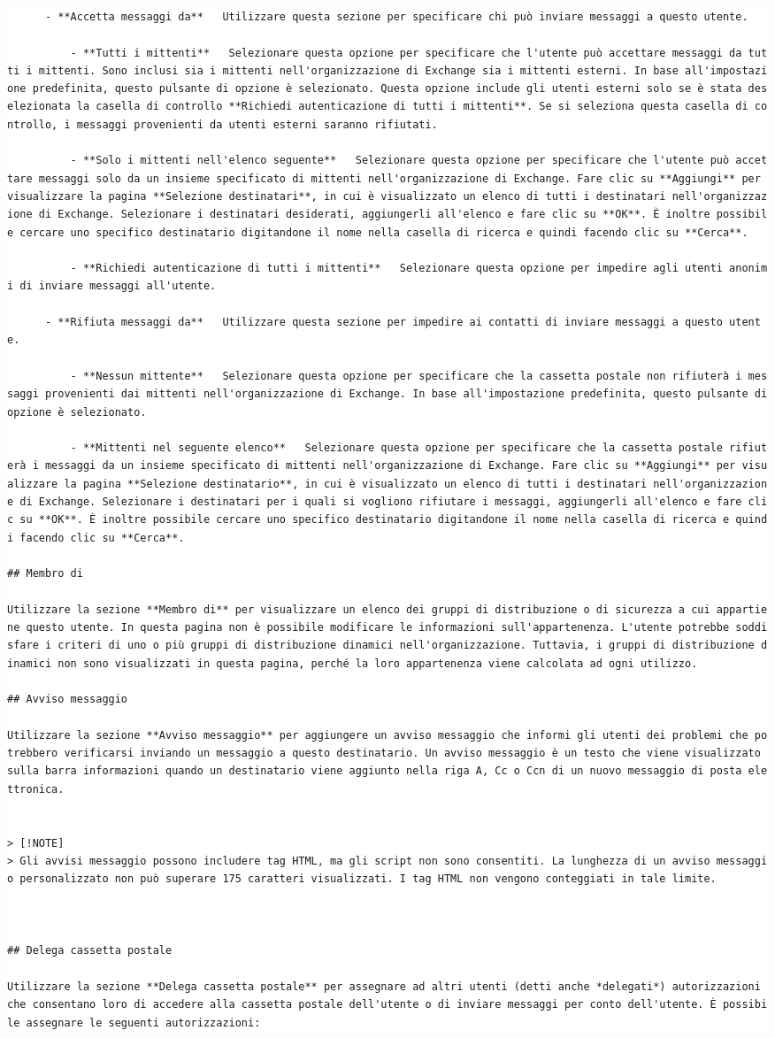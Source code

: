 ```
      - **Accetta messaggi da**   Utilizzare questa sezione per specificare chi può inviare messaggi a questo utente.
        
          - **Tutti i mittenti**   Selezionare questa opzione per specificare che l'utente può accettare messaggi da tutti i mittenti. Sono inclusi sia i mittenti nell'organizzazione di Exchange sia i mittenti esterni. In base all'impostazione predefinita, questo pulsante di opzione è selezionato. Questa opzione include gli utenti esterni solo se è stata deselezionata la casella di controllo **Richiedi autenticazione di tutti i mittenti**. Se si seleziona questa casella di controllo, i messaggi provenienti da utenti esterni saranno rifiutati.
        
          - **Solo i mittenti nell'elenco seguente**   Selezionare questa opzione per specificare che l'utente può accettare messaggi solo da un insieme specificato di mittenti nell'organizzazione di Exchange. Fare clic su **Aggiungi** per visualizzare la pagina **Selezione destinatari**, in cui è visualizzato un elenco di tutti i destinatari nell'organizzazione di Exchange. Selezionare i destinatari desiderati, aggiungerli all'elenco e fare clic su **OK**. È inoltre possibile cercare uno specifico destinatario digitandone il nome nella casella di ricerca e quindi facendo clic su **Cerca**.
        
          - **Richiedi autenticazione di tutti i mittenti**   Selezionare questa opzione per impedire agli utenti anonimi di inviare messaggi all'utente.
    
      - **Rifiuta messaggi da**   Utilizzare questa sezione per impedire ai contatti di inviare messaggi a questo utente.
        
          - **Nessun mittente**   Selezionare questa opzione per specificare che la cassetta postale non rifiuterà i messaggi provenienti dai mittenti nell'organizzazione di Exchange. In base all'impostazione predefinita, questo pulsante di opzione è selezionato.
        
          - **Mittenti nel seguente elenco**   Selezionare questa opzione per specificare che la cassetta postale rifiuterà i messaggi da un insieme specificato di mittenti nell'organizzazione di Exchange. Fare clic su **Aggiungi** per visualizzare la pagina **Selezione destinatario**, in cui è visualizzato un elenco di tutti i destinatari nell'organizzazione di Exchange. Selezionare i destinatari per i quali si vogliono rifiutare i messaggi, aggiungerli all'elenco e fare clic su **OK**. È inoltre possibile cercare uno specifico destinatario digitandone il nome nella casella di ricerca e quindi facendo clic su **Cerca**.

## Membro di

Utilizzare la sezione **Membro di** per visualizzare un elenco dei gruppi di distribuzione o di sicurezza a cui appartiene questo utente. In questa pagina non è possibile modificare le informazioni sull'appartenenza. L'utente potrebbe soddisfare i criteri di uno o più gruppi di distribuzione dinamici nell'organizzazione. Tuttavia, i gruppi di distribuzione dinamici non sono visualizzati in questa pagina, perché la loro appartenenza viene calcolata ad ogni utilizzo.

## Avviso messaggio

Utilizzare la sezione **Avviso messaggio** per aggiungere un avviso messaggio che informi gli utenti dei problemi che potrebbero verificarsi inviando un messaggio a questo destinatario. Un avviso messaggio è un testo che viene visualizzato sulla barra informazioni quando un destinatario viene aggiunto nella riga A, Cc o Ccn di un nuovo messaggio di posta elettronica.


> [!NOTE]
> Gli avvisi messaggio possono includere tag HTML, ma gli script non sono consentiti. La lunghezza di un avviso messaggio personalizzato non può superare 175 caratteri visualizzati. I tag HTML non vengono conteggiati in tale limite.



## Delega cassetta postale

Utilizzare la sezione **Delega cassetta postale** per assegnare ad altri utenti (detti anche *delegati*) autorizzazioni che consentano loro di accedere alla cassetta postale dell'utente o di inviare messaggi per conto dell'utente. È possibile assegnare le seguenti autorizzazioni:
```